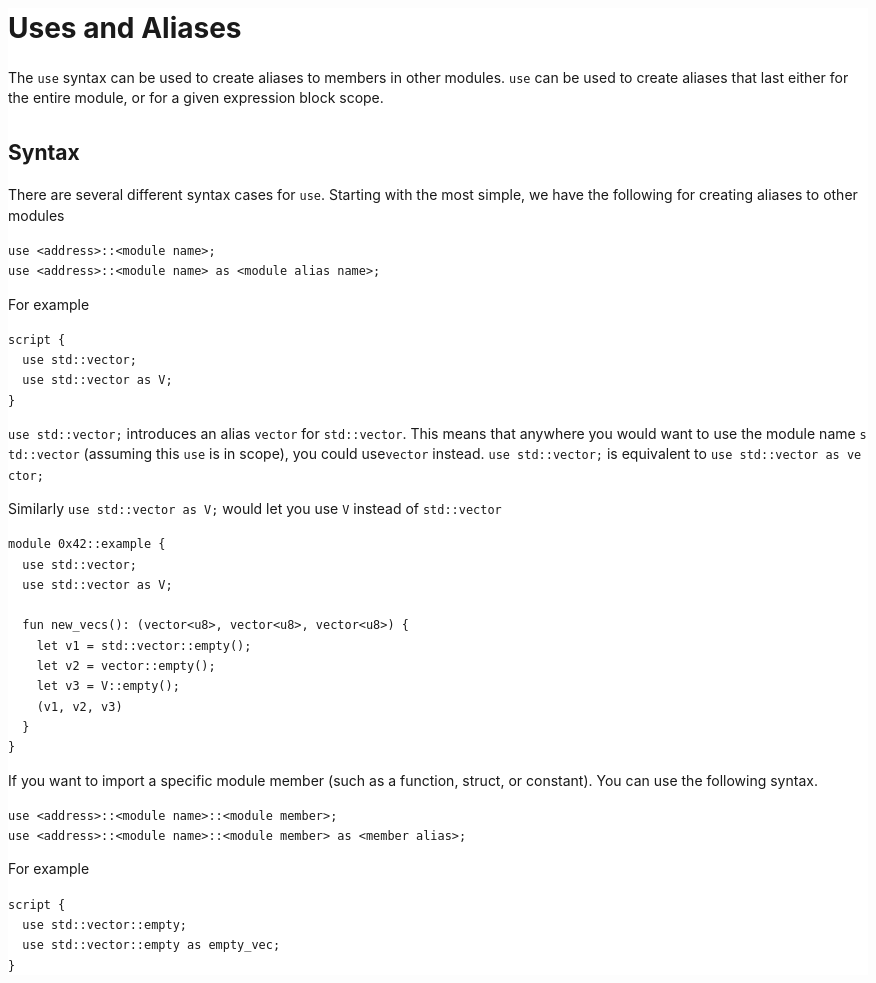# Uses and Aliases

The `use` syntax can be used to create aliases to members in other modules. `use` can be used to create aliases that last either for the entire module, or for a given expression block scope.

## Syntax

There are several different syntax cases for `use`. Starting with the most simple, we have the following for creating aliases to other modules

```move
use <address>::<module name>;
use <address>::<module name> as <module alias name>;
```

For example

```move
script {
  use std::vector;
  use std::vector as V;
}
```

`use std::vector;` introduces an alias `vector` for `std::vector`. This means that anywhere you would want to use the module name `std::vector` (assuming this `use` is in scope), you could use`vector` instead. `use std::vector;` is equivalent to `use std::vector as vector;`

Similarly `use std::vector as V;` would let you use `V` instead of `std::vector`

```move
module 0x42::example {
  use std::vector;
  use std::vector as V;

  fun new_vecs(): (vector<u8>, vector<u8>, vector<u8>) {
    let v1 = std::vector::empty();
    let v2 = vector::empty();
    let v3 = V::empty();
    (v1, v2, v3)
  }
}
```

If you want to import a specific module member (such as a function, struct, or constant). You can use the following syntax.

```move
use <address>::<module name>::<module member>;
use <address>::<module name>::<module member> as <member alias>;
```

For example

```move
script {
  use std::vector::empty;
  use std::vector::empty as empty_vec;
}
```
